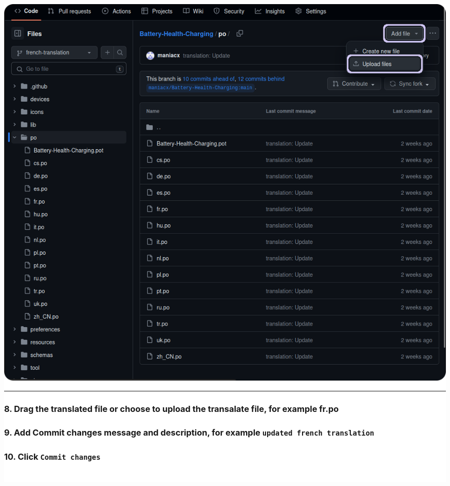 <img src="./assets/images/translation/pull-request-guide/upload-file.png" width="100%">

---
### 8. Drag the translated file or choose to upload the transalate file, for example fr.po
### 9. Add Commit changes message and description, for example `updated french translation`
### 10. Click `Commit changes`
<br>